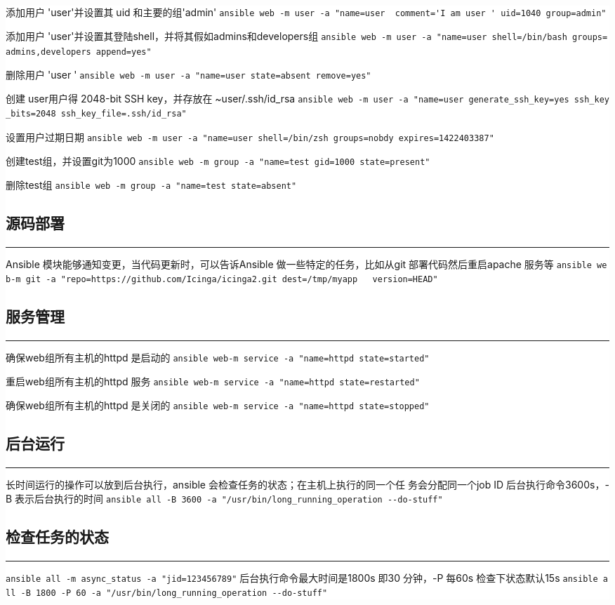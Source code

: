 添加用户 'user'并设置其 uid 和主要的组'admin'
`ansible web -m user -a "name=user  comment='I am user ' uid=1040 group=admin"`

添加用户 'user'并设置其登陆shell，并将其假如admins和developers组
`ansible web -m user -a "name=user shell=/bin/bash groups=admins,developers append=yes"`

删除用户 'user '
`ansible web -m user -a "name=user state=absent remove=yes"`

创建 user用户得   2048-bit SSH key，并存放在 ~user/.ssh/id_rsa
`ansible web -m user -a "name=user generate_ssh_key=yes ssh_key_bits=2048 ssh_key_file=.ssh/id_rsa"`

设置用户过期日期
`ansible web -m user -a "name=user shell=/bin/zsh groups=nobdy expires=1422403387"`

创建test组，并设置git为1000
`ansible web -m group -a "name=test gid=1000 state=present"`

删除test组
`ansible web -m group -a "name=test state=absent"`

## 源码部署
---

Ansible 模块能够通知变更，当代码更新时，可以告诉Ansible 做一些特定的任务，比如从git 部署代码然后重启apache 服务等
`ansible web-m git -a "repo=https://github.com/Icinga/icinga2.git dest=/tmp/myapp   version=HEAD"`

## 服务管理
---

确保web组所有主机的httpd 是启动的
`ansible web-m service -a "name=httpd state=started"`

重启web组所有主机的httpd 服务
`ansible web-m service -a "name=httpd state=restarted"`

确保web组所有主机的httpd 是关闭的
`ansible web-m service -a "name=httpd state=stopped"`

## 后台运行
---

长时间运行的操作可以放到后台执行，ansible 会检查任务的状态；在主机上执行的同一个任
务会分配同一个job ID
后台执行命令3600s，-B 表示后台执行的时间
`ansible all -B 3600 -a "/usr/bin/long_running_operation --do-stuff"`

## 检查任务的状态
---

`ansible all -m async_status -a "jid=123456789"`
后台执行命令最大时间是1800s 即30 分钟，-P 每60s 检查下状态默认15s
`ansible all -B 1800 -P 60 -a "/usr/bin/long_running_operation --do-stuff"`
